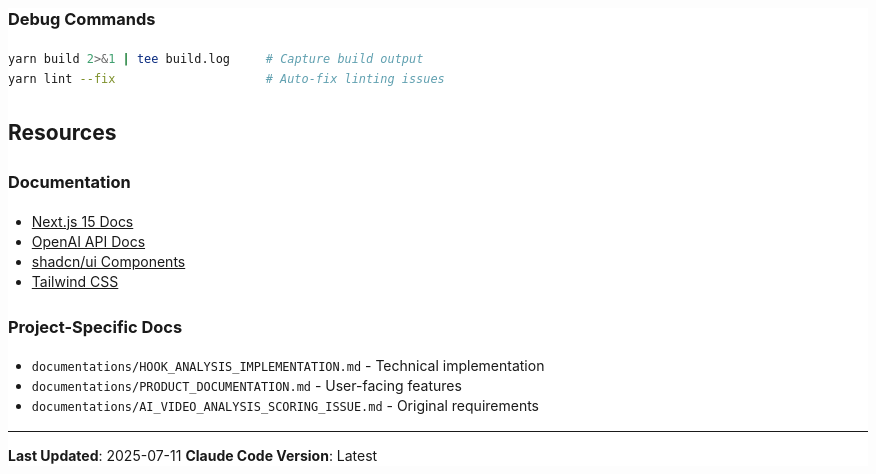 ### Debug Commands
```bash
yarn build 2>&1 | tee build.log     # Capture build output
yarn lint --fix                     # Auto-fix linting issues
```

## Resources

### Documentation
- [Next.js 15 Docs](https://nextjs.org/docs)
- [OpenAI API Docs](https://platform.openai.com/docs)
- [shadcn/ui Components](https://ui.shadcn.com/)
- [Tailwind CSS](https://tailwindcss.com/docs)

### Project-Specific Docs
- `documentations/HOOK_ANALYSIS_IMPLEMENTATION.md` - Technical implementation
- `documentations/PRODUCT_DOCUMENTATION.md` - User-facing features
- `documentations/AI_VIDEO_ANALYSIS_SCORING_ISSUE.md` - Original requirements

---

**Last Updated**: 2025-07-11
**Claude Code Version**: Latest